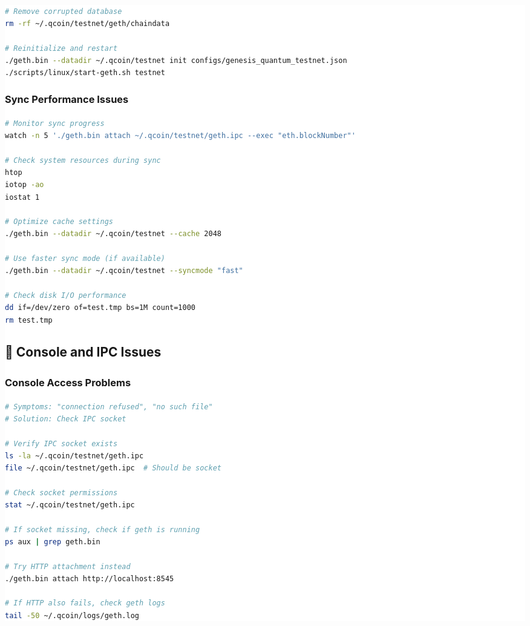 ```bash
# Remove corrupted database
rm -rf ~/.qcoin/testnet/geth/chaindata

# Reinitialize and restart
./geth.bin --datadir ~/.qcoin/testnet init configs/genesis_quantum_testnet.json
./scripts/linux/start-geth.sh testnet
```

### Sync Performance Issues
```bash
# Monitor sync progress
watch -n 5 './geth.bin attach ~/.qcoin/testnet/geth.ipc --exec "eth.blockNumber"'

# Check system resources during sync
htop
iotop -ao
iostat 1

# Optimize cache settings
./geth.bin --datadir ~/.qcoin/testnet --cache 2048

# Use faster sync mode (if available)
./geth.bin --datadir ~/.qcoin/testnet --syncmode "fast"

# Check disk I/O performance
dd if=/dev/zero of=test.tmp bs=1M count=1000
rm test.tmp
```

## 💬 Console and IPC Issues

### Console Access Problems
```bash
# Symptoms: "connection refused", "no such file"
# Solution: Check IPC socket

# Verify IPC socket exists
ls -la ~/.qcoin/testnet/geth.ipc
file ~/.qcoin/testnet/geth.ipc  # Should be socket

# Check socket permissions
stat ~/.qcoin/testnet/geth.ipc

# If socket missing, check if geth is running
ps aux | grep geth.bin

# Try HTTP attachment instead
./geth.bin attach http://localhost:8545

# If HTTP also fails, check geth logs
tail -50 ~/.qcoin/logs/geth.log
```
